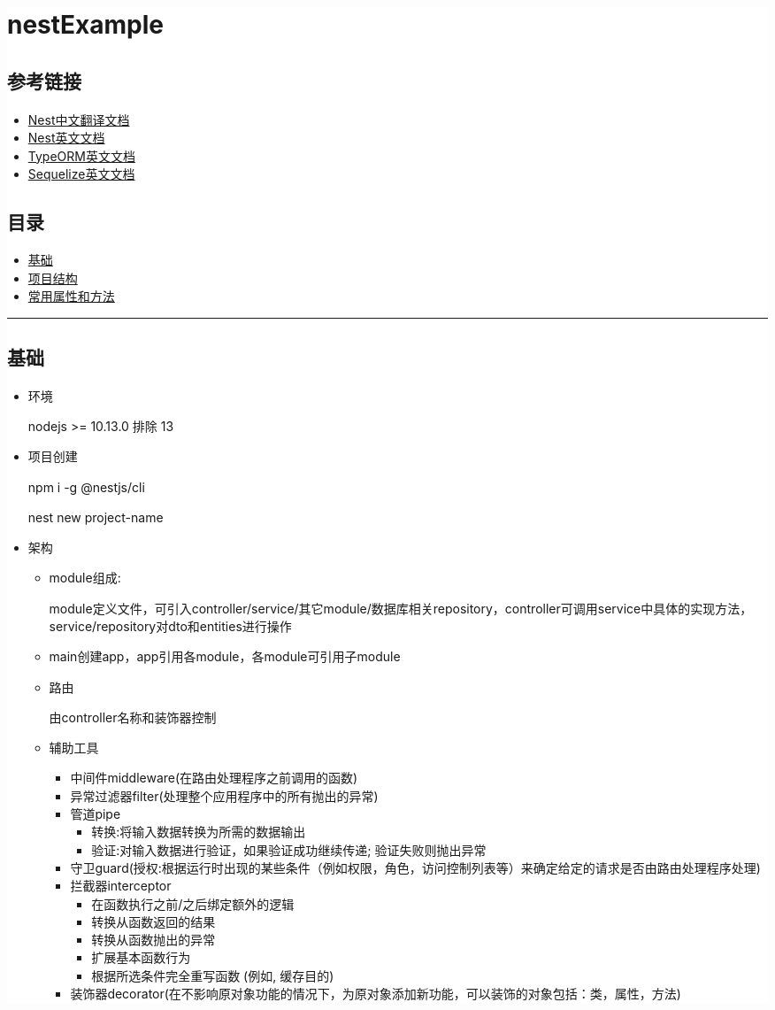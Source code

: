 # nestExample

## 参考链接

* [Nest中文翻译文档](https://docs.nestjs.cn/8/introduction)
* [Nest英文文档](https://nestjs.bootcss.com/)
* [TypeORM英文文档](https://typeorm.io/)
* [Sequelize英文文档](https://sequelize.org/v5/index.html)

## 目录

* [基础](#基础)
* [项目结构](#项目结构)
* [常用属性和方法](#常用属性和方法)

---

## 基础

* 环境

    nodejs >= 10.13.0 排除 13

* 项目创建

    npm i -g @nestjs/cli

    nest new project-name

* 架构

    * module组成:

        module定义文件，可引入controller/service/其它module/数据库相关repository，controller可调用service中具体的实现方法，service/repository对dto和entities进行操作

    * main创建app，app引用各module，各module可引用子module

    * 路由

        由controller名称和装饰器控制

    * 辅助工具

        * 中间件middleware(在路由处理程序之前调用的函数)
        * 异常过滤器filter(处理整个应用程序中的所有抛出的异常)
        * 管道pipe
            * 转换:将输入数据转换为所需的数据输出
            * 验证:对输入数据进行验证，如果验证成功继续传递; 验证失败则抛出异常
        * 守卫guard(授权:根据运行时出现的某些条件（例如权限，角色，访问控制列表等）来确定给定的请求是否由路由处理程序处理)
        * 拦截器interceptor
            * 在函数执行之前/之后绑定额外的逻辑
            * 转换从函数返回的结果
            * 转换从函数抛出的异常
            * 扩展基本函数行为
            * 根据所选条件完全重写函数 (例如, 缓存目的)
        * 装饰器decorator(在不影响原对象功能的情况下，为原对象添加新功能，可以装饰的对象包括：类，属性，方法)

